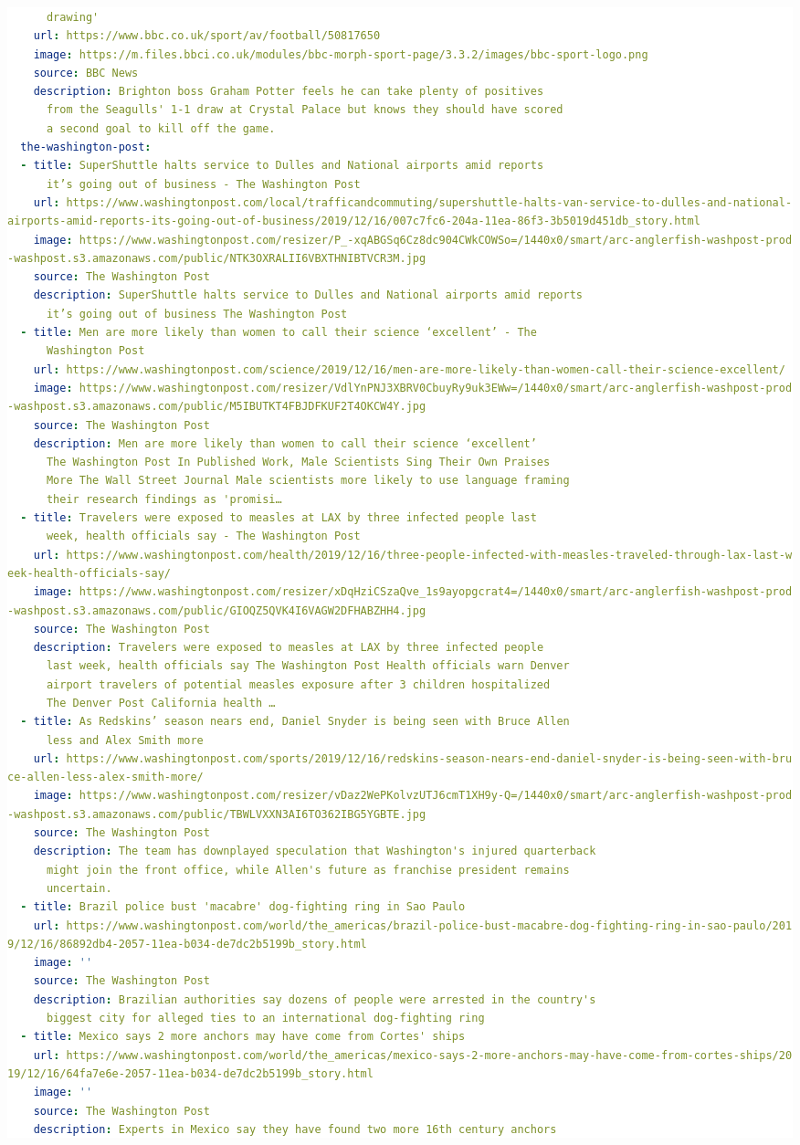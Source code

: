 ```yaml
      drawing'
    url: https://www.bbc.co.uk/sport/av/football/50817650
    image: https://m.files.bbci.co.uk/modules/bbc-morph-sport-page/3.3.2/images/bbc-sport-logo.png
    source: BBC News
    description: Brighton boss Graham Potter feels he can take plenty of positives
      from the Seagulls' 1-1 draw at Crystal Palace but knows they should have scored
      a second goal to kill off the game.
  the-washington-post:
  - title: SuperShuttle halts service to Dulles and National airports amid reports
      it’s going out of business - The Washington Post
    url: https://www.washingtonpost.com/local/trafficandcommuting/supershuttle-halts-van-service-to-dulles-and-national-airports-amid-reports-its-going-out-of-business/2019/12/16/007c7fc6-204a-11ea-86f3-3b5019d451db_story.html
    image: https://www.washingtonpost.com/resizer/P_-xqABGSq6Cz8dc904CWkCOWSo=/1440x0/smart/arc-anglerfish-washpost-prod-washpost.s3.amazonaws.com/public/NTK3OXRALII6VBXTHNIBTVCR3M.jpg
    source: The Washington Post
    description: SuperShuttle halts service to Dulles and National airports amid reports
      it’s going out of business The Washington Post
  - title: Men are more likely than women to call their science ‘excellent’ - The
      Washington Post
    url: https://www.washingtonpost.com/science/2019/12/16/men-are-more-likely-than-women-call-their-science-excellent/
    image: https://www.washingtonpost.com/resizer/VdlYnPNJ3XBRV0CbuyRy9uk3EWw=/1440x0/smart/arc-anglerfish-washpost-prod-washpost.s3.amazonaws.com/public/M5IBUTKT4FBJDFKUF2T4OKCW4Y.jpg
    source: The Washington Post
    description: Men are more likely than women to call their science ‘excellent’
      The Washington Post In Published Work, Male Scientists Sing Their Own Praises
      More The Wall Street Journal Male scientists more likely to use language framing
      their research findings as 'promisi…
  - title: Travelers were exposed to measles at LAX by three infected people last
      week, health officials say - The Washington Post
    url: https://www.washingtonpost.com/health/2019/12/16/three-people-infected-with-measles-traveled-through-lax-last-week-health-officials-say/
    image: https://www.washingtonpost.com/resizer/xDqHziCSzaQve_1s9ayopgcrat4=/1440x0/smart/arc-anglerfish-washpost-prod-washpost.s3.amazonaws.com/public/GIOQZ5QVK4I6VAGW2DFHABZHH4.jpg
    source: The Washington Post
    description: Travelers were exposed to measles at LAX by three infected people
      last week, health officials say The Washington Post Health officials warn Denver
      airport travelers of potential measles exposure after 3 children hospitalized
      The Denver Post California health …
  - title: As Redskins’ season nears end, Daniel Snyder is being seen with Bruce Allen
      less and Alex Smith more
    url: https://www.washingtonpost.com/sports/2019/12/16/redskins-season-nears-end-daniel-snyder-is-being-seen-with-bruce-allen-less-alex-smith-more/
    image: https://www.washingtonpost.com/resizer/vDaz2WePKolvzUTJ6cmT1XH9y-Q=/1440x0/smart/arc-anglerfish-washpost-prod-washpost.s3.amazonaws.com/public/TBWLVXXN3AI6TO362IBG5YGBTE.jpg
    source: The Washington Post
    description: The team has downplayed speculation that Washington's injured quarterback
      might join the front office, while Allen's future as franchise president remains
      uncertain.
  - title: Brazil police bust 'macabre' dog-fighting ring in Sao Paulo
    url: https://www.washingtonpost.com/world/the_americas/brazil-police-bust-macabre-dog-fighting-ring-in-sao-paulo/2019/12/16/86892db4-2057-11ea-b034-de7dc2b5199b_story.html
    image: ''
    source: The Washington Post
    description: Brazilian authorities say dozens of people were arrested in the country's
      biggest city for alleged ties to an international dog-fighting ring
  - title: Mexico says 2 more anchors may have come from Cortes' ships
    url: https://www.washingtonpost.com/world/the_americas/mexico-says-2-more-anchors-may-have-come-from-cortes-ships/2019/12/16/64fa7e6e-2057-11ea-b034-de7dc2b5199b_story.html
    image: ''
    source: The Washington Post
    description: Experts in Mexico say they have found two more 16th century anchors
```